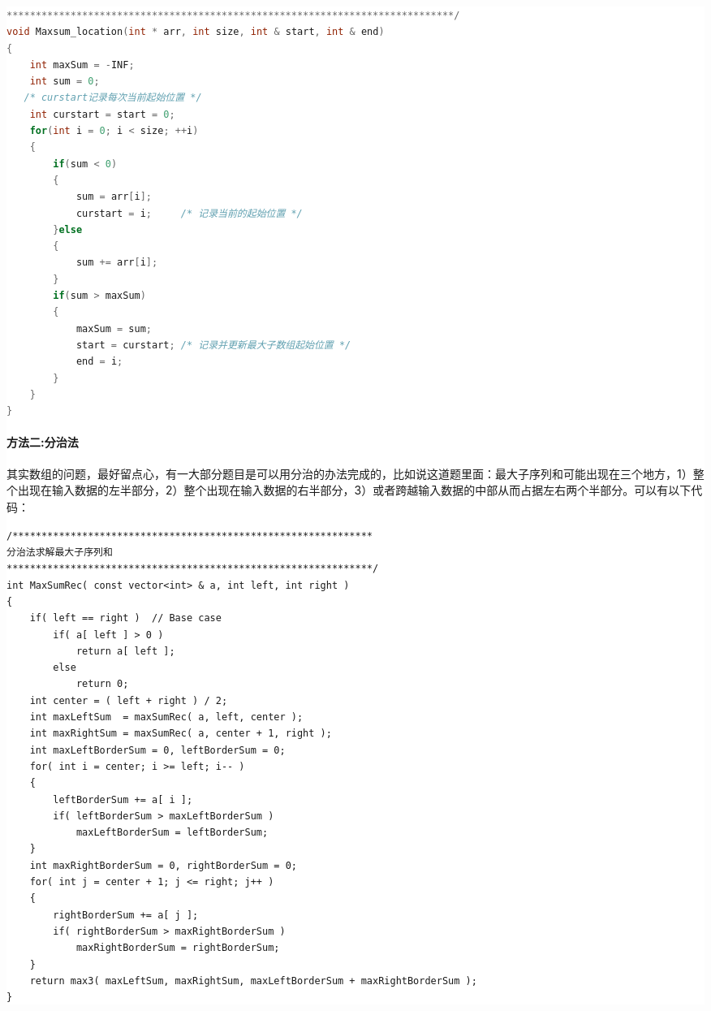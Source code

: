 ```C 
*****************************************************************************/  
void Maxsum_location(int * arr, int size, int & start, int & end)  
{  
    int maxSum = -INF;  
    int sum = 0;  
   /* curstart记录每次当前起始位置 */  
    int curstart = start = 0;    
    for(int i = 0; i < size; ++i)  
    {  
        if(sum < 0)  
        {  
            sum = arr[i];  
            curstart = i;     /* 记录当前的起始位置 */  
        }else  
        {  
            sum += arr[i];  
        }  
        if(sum > maxSum)  
        {  
            maxSum = sum;  
            start = curstart; /* 记录并更新最大子数组起始位置 */  
            end = i;  
        }  
    }  
}  
```

#### 方法二:分治法
其实数组的问题，最好留点心，有一大部分题目是可以用分治的办法完成的，比如说这道题里面：最大子序列和可能出现在三个地方，1）整个出现在输入数据的左半部分，2）整个出现在输入数据的右半部分，3）或者跨越输入数据的中部从而占据左右两个半部分。可以有以下代码：  

```
/************************************************************** 
分治法求解最大子序列和 
***************************************************************/  
int MaxSumRec( const vector<int> & a, int left, int right )  
{  
    if( left == right )  // Base case  
        if( a[ left ] > 0 )  
            return a[ left ];  
        else  
            return 0;  
    int center = ( left + right ) / 2;  
    int maxLeftSum  = maxSumRec( a, left, center );  
    int maxRightSum = maxSumRec( a, center + 1, right );  
    int maxLeftBorderSum = 0, leftBorderSum = 0;  
    for( int i = center; i >= left; i-- )  
    {  
        leftBorderSum += a[ i ];  
        if( leftBorderSum > maxLeftBorderSum )  
            maxLeftBorderSum = leftBorderSum;  
    }  
    int maxRightBorderSum = 0, rightBorderSum = 0;  
    for( int j = center + 1; j <= right; j++ )  
    {  
        rightBorderSum += a[ j ];  
        if( rightBorderSum > maxRightBorderSum )  
            maxRightBorderSum = rightBorderSum;  
    }  
    return max3( maxLeftSum, maxRightSum, maxLeftBorderSum + maxRightBorderSum );  
}  

```
